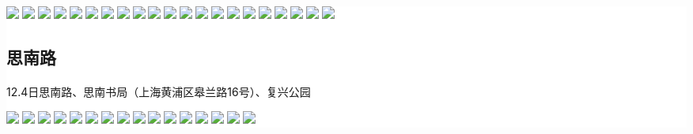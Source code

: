 ![](/img/shanghai20211128016.jpeg)
![](/img/shanghai20211128017.jpeg)
![](/img/shanghai20211128018.jpeg)
![](/img/shanghai20211128019.jpeg)
![](/img/shanghai20211128020.jpeg)
![](/img/shanghai20211128021.jpeg)
![](/img/shanghai20211128022.jpeg)
![](/img/shanghai20211128023.jpeg)
![](/img/shanghai20211128024.jpeg)
![](/img/shanghai20211128025.jpeg)
![](/img/shanghai20211128026.jpeg)
![](/img/shanghai20211128027.jpeg)
![](/img/shanghai20211128028.jpeg)
![](/img/shanghai20211128029.jpeg)
![](/img/shanghai20211128030.jpeg)
![](/img/shanghai20211128031.jpeg)
![](/img/shanghai20211128032.jpeg)
![](/img/shanghai20211128033.jpeg)
![](/img/shanghai20211128034.jpeg)
![](/img/shanghai20211128035.jpeg)
![](/img/shanghai20211128036.jpeg)

## 思南路
12.4日思南路、思南书局（上海黄浦区皋兰路16号）、复兴公园

![](/img/shanghai2021204001.jpeg)
![](/img/shanghai2021204002.jpeg)
![](/img/shanghai2021204003.jpeg)
![](/img/shanghai2021204004.jpeg)
![](/img/shanghai2021204005.jpeg)
![](/img/shanghai2021204006.jpeg)
![](/img/shanghai2021204007.jpeg)
![](/img/shanghai2021204008.jpeg)
![](/img/shanghai2021204009.jpeg)
![](/img/shanghai2021204010.jpeg)
![](/img/shanghai2021204011.jpeg)
![](/img/shanghai2021204012.jpeg)
![](/img/shanghai2021204013.jpeg)
![](/img/shanghai2021204014.jpeg)
![](/img/shanghai2021204015.jpeg)
![](/img/shanghai2021204016.jpeg)